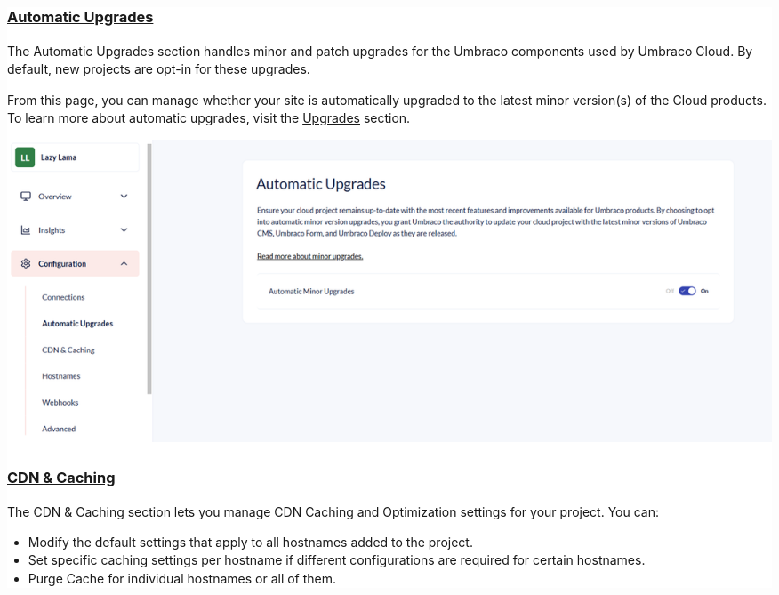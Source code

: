 ### [Automatic Upgrades](../../../optimize-and-maintain-your-site/manage-product-upgrades/product-upgrades/minor-upgrades.md)

The Automatic Upgrades section handles minor and patch upgrades for the Umbraco components used by Umbraco Cloud. By default, new projects are opt-in for these upgrades.

From this page, you can manage whether your site is automatically upgraded to the latest minor version(s) of the Cloud products. To learn more about automatic upgrades, visit the [Upgrades](../../../optimize-and-maintain-your-site/manage-product-upgrades/product-upgrades/) section.

![Automatic Upgrades](images/automatic-upgrades.png)

### [CDN & Caching](../../../optimize-and-maintain-your-site/optimize-performance/manage-cdn-caching.md)

The CDN & Caching section lets you manage CDN Caching and Optimization settings for your project. You can:

* Modify the default settings that apply to all hostnames added to the project.
* Set specific caching settings per hostname if different configurations are required for certain hostnames.
* Purge Cache for individual hostnames or all of them.
